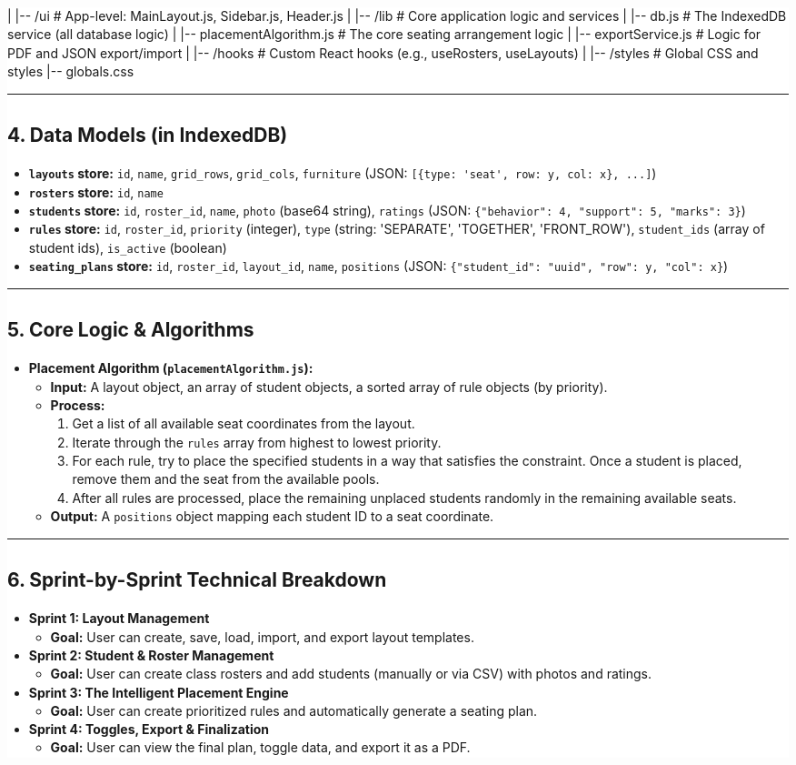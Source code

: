 |   |-- /ui               # App-level: MainLayout.js, Sidebar.js, Header.js
|
|-- /lib                  # Core application logic and services
|   |-- db.js             # The IndexedDB service (all database logic)
|   |-- placementAlgorithm.js # The core seating arrangement logic
|   |-- exportService.js  # Logic for PDF and JSON export/import
|
|-- /hooks                # Custom React hooks (e.g., useRosters, useLayouts)
|
|-- /styles               # Global CSS and styles
|-- globals.css


---

## 4. Data Models (in IndexedDB)

- **`layouts` store:** `id`, `name`, `grid_rows`, `grid_cols`, `furniture` (JSON: `[{type: 'seat', row: y, col: x}, ...]`)
- **`rosters` store:** `id`, `name`
- **`students` store:** `id`, `roster_id`, `name`, `photo` (base64 string), `ratings` (JSON: `{"behavior": 4, "support": 5, "marks": 3}`)
- **`rules` store:** `id`, `roster_id`, `priority` (integer), `type` (string: 'SEPARATE', 'TOGETHER', 'FRONT_ROW'), `student_ids` (array of student ids), `is_active` (boolean)
- **`seating_plans` store:** `id`, `roster_id`, `layout_id`, `name`, `positions` (JSON: `{"student_id": "uuid", "row": y, "col": x}`)

---

## 5. Core Logic & Algorithms

- **Placement Algorithm (`placementAlgorithm.js`):**
  - **Input:** A layout object, an array of student objects, a sorted array of rule objects (by priority).
  - **Process:**
    1.  Get a list of all available seat coordinates from the layout.
    2.  Iterate through the `rules` array from highest to lowest priority.
    3.  For each rule, try to place the specified students in a way that satisfies the constraint. Once a student is placed, remove them and the seat from the available pools.
    4.  After all rules are processed, place the remaining unplaced students randomly in the remaining available seats.
  - **Output:** A `positions` object mapping each student ID to a seat coordinate.

---

## 6. Sprint-by-Sprint Technical Breakdown

- **Sprint 1: Layout Management**
  - **Goal:** User can create, save, load, import, and export layout templates.
- **Sprint 2: Student & Roster Management**
  - **Goal:** User can create class rosters and add students (manually or via CSV) with photos and ratings.
- **Sprint 3: The Intelligent Placement Engine**
  - **Goal:** User can create prioritized rules and automatically generate a seating plan.
- **Sprint 4: Toggles, Export & Finalization**
  - **Goal:** User can view the final plan, toggle data, and export it as a PDF.

